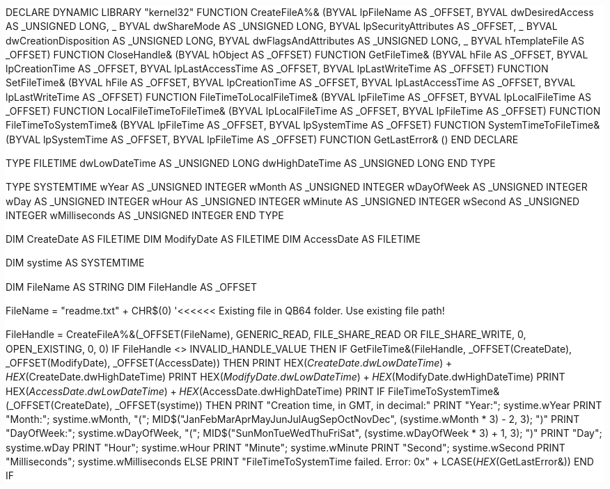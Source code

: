 DECLARE DYNAMIC LIBRARY "kernel32"
FUNCTION CreateFileA%& (BYVAL lpFileName AS _OFFSET, BYVAL dwDesiredAccess AS _UNSIGNED LONG, _
BYVAL dwShareMode AS _UNSIGNED LONG, BYVAL lpSecurityAttributes AS _OFFSET, _
BYVAL dwCreationDisposition AS _UNSIGNED LONG, BYVAL dwFlagsAndAttributes AS _UNSIGNED LONG, _
BYVAL hTemplateFile AS _OFFSET)
FUNCTION CloseHandle& (BYVAL hObject AS _OFFSET)
FUNCTION GetFileTime& (BYVAL hFile AS _OFFSET, BYVAL lpCreationTime AS _OFFSET, BYVAL lpLastAccessTime AS _OFFSET, BYVAL lpLastWriteTime AS _OFFSET)
FUNCTION SetFileTime& (BYVAL hFile AS _OFFSET, BYVAL lpCreationTime AS _OFFSET, BYVAL lpLastAccessTime AS _OFFSET, BYVAL lpLastWriteTime AS _OFFSET)
FUNCTION FileTimeToLocalFileTime& (BYVAL lpFileTime AS _OFFSET, BYVAL lpLocalFileTime AS _OFFSET)
FUNCTION LocalFileTimeToFileTime& (BYVAL lpLocalFileTime AS _OFFSET, BYVAL lpFileTime AS _OFFSET)
FUNCTION FileTimeToSystemTime& (BYVAL lpFileTime AS _OFFSET, BYVAL lpSystemTime AS _OFFSET)
FUNCTION SystemTimeToFileTime& (BYVAL lpSystemTime AS _OFFSET, BYVAL lpFileTime AS _OFFSET)
FUNCTION GetLastError& ()
END DECLARE

TYPE FILETIME
dwLowDateTime AS _UNSIGNED LONG
dwHighDateTime AS _UNSIGNED LONG
END TYPE

TYPE SYSTEMTIME
wYear AS _UNSIGNED INTEGER
wMonth AS _UNSIGNED INTEGER
wDayOfWeek AS _UNSIGNED INTEGER
wDay AS _UNSIGNED INTEGER
wHour AS _UNSIGNED INTEGER
wMinute AS _UNSIGNED INTEGER
wSecond AS _UNSIGNED INTEGER
wMilliseconds AS _UNSIGNED INTEGER
END TYPE

DIM CreateDate AS FILETIME
DIM ModifyDate AS FILETIME
DIM AccessDate AS FILETIME

DIM systime AS SYSTEMTIME

DIM FileName AS STRING
DIM FileHandle AS _OFFSET

FileName = "readme.txt" + CHR$(0) '<<<<<< Existing file in QB64 folder. Use existing file path!

FileHandle = CreateFileA%&(_OFFSET(FileName), GENERIC_READ, FILE_SHARE_READ OR FILE_SHARE_WRITE, 0, OPEN_EXISTING, 0, 0)
IF FileHandle <> INVALID_HANDLE_VALUE THEN
IF GetFileTime&(FileHandle, _OFFSET(CreateDate), _OFFSET(ModifyDate), _OFFSET(AccessDate)) THEN
PRINT HEX$(CreateDate.dwLowDateTime) + HEX$(CreateDate.dwHighDateTime)
PRINT HEX$(ModifyDate.dwLowDateTime) + HEX$(ModifyDate.dwHighDateTime)
PRINT HEX$(AccessDate.dwLowDateTime) + HEX$(AccessDate.dwHighDateTime)
PRINT
IF FileTimeToSystemTime&(_OFFSET(CreateDate), _OFFSET(systime)) THEN
PRINT "Creation time, in GMT, in decimal:"
PRINT "Year:"; systime.wYear
PRINT "Month:"; systime.wMonth, "("; MID$("JanFebMarAprMayJunJulAugSepOctNovDec", (systime.wMonth * 3) - 2, 3); ")"
PRINT "DayOfWeek:"; systime.wDayOfWeek, "("; MID$("SunMonTueWedThuFriSat", (systime.wDayOfWeek * 3) + 1, 3); ")"
PRINT "Day"; systime.wDay
PRINT "Hour"; systime.wHour
PRINT "Minute"; systime.wMinute
PRINT "Second"; systime.wSecond
PRINT "Milliseconds"; systime.wMilliseconds
ELSE
PRINT "FileTimeToSystemTime failed. Error: 0x" + LCASE$(HEX$(GetLastError&))
END IF
